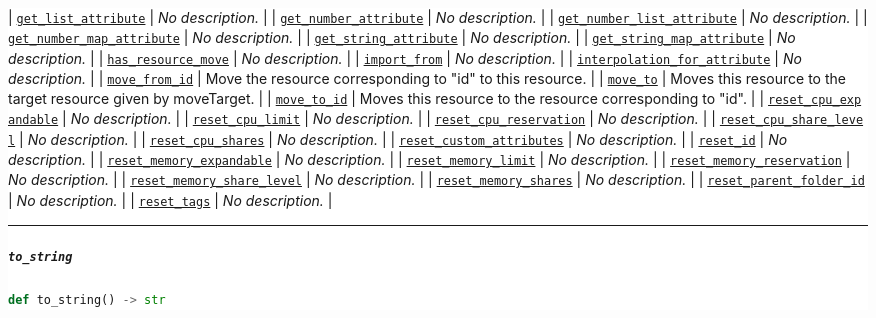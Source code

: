 | <code><a href="#@cdktf/provider-vsphere.vappContainer.VappContainer.getListAttribute">get_list_attribute</a></code> | *No description.* |
| <code><a href="#@cdktf/provider-vsphere.vappContainer.VappContainer.getNumberAttribute">get_number_attribute</a></code> | *No description.* |
| <code><a href="#@cdktf/provider-vsphere.vappContainer.VappContainer.getNumberListAttribute">get_number_list_attribute</a></code> | *No description.* |
| <code><a href="#@cdktf/provider-vsphere.vappContainer.VappContainer.getNumberMapAttribute">get_number_map_attribute</a></code> | *No description.* |
| <code><a href="#@cdktf/provider-vsphere.vappContainer.VappContainer.getStringAttribute">get_string_attribute</a></code> | *No description.* |
| <code><a href="#@cdktf/provider-vsphere.vappContainer.VappContainer.getStringMapAttribute">get_string_map_attribute</a></code> | *No description.* |
| <code><a href="#@cdktf/provider-vsphere.vappContainer.VappContainer.hasResourceMove">has_resource_move</a></code> | *No description.* |
| <code><a href="#@cdktf/provider-vsphere.vappContainer.VappContainer.importFrom">import_from</a></code> | *No description.* |
| <code><a href="#@cdktf/provider-vsphere.vappContainer.VappContainer.interpolationForAttribute">interpolation_for_attribute</a></code> | *No description.* |
| <code><a href="#@cdktf/provider-vsphere.vappContainer.VappContainer.moveFromId">move_from_id</a></code> | Move the resource corresponding to "id" to this resource. |
| <code><a href="#@cdktf/provider-vsphere.vappContainer.VappContainer.moveTo">move_to</a></code> | Moves this resource to the target resource given by moveTarget. |
| <code><a href="#@cdktf/provider-vsphere.vappContainer.VappContainer.moveToId">move_to_id</a></code> | Moves this resource to the resource corresponding to "id". |
| <code><a href="#@cdktf/provider-vsphere.vappContainer.VappContainer.resetCpuExpandable">reset_cpu_expandable</a></code> | *No description.* |
| <code><a href="#@cdktf/provider-vsphere.vappContainer.VappContainer.resetCpuLimit">reset_cpu_limit</a></code> | *No description.* |
| <code><a href="#@cdktf/provider-vsphere.vappContainer.VappContainer.resetCpuReservation">reset_cpu_reservation</a></code> | *No description.* |
| <code><a href="#@cdktf/provider-vsphere.vappContainer.VappContainer.resetCpuShareLevel">reset_cpu_share_level</a></code> | *No description.* |
| <code><a href="#@cdktf/provider-vsphere.vappContainer.VappContainer.resetCpuShares">reset_cpu_shares</a></code> | *No description.* |
| <code><a href="#@cdktf/provider-vsphere.vappContainer.VappContainer.resetCustomAttributes">reset_custom_attributes</a></code> | *No description.* |
| <code><a href="#@cdktf/provider-vsphere.vappContainer.VappContainer.resetId">reset_id</a></code> | *No description.* |
| <code><a href="#@cdktf/provider-vsphere.vappContainer.VappContainer.resetMemoryExpandable">reset_memory_expandable</a></code> | *No description.* |
| <code><a href="#@cdktf/provider-vsphere.vappContainer.VappContainer.resetMemoryLimit">reset_memory_limit</a></code> | *No description.* |
| <code><a href="#@cdktf/provider-vsphere.vappContainer.VappContainer.resetMemoryReservation">reset_memory_reservation</a></code> | *No description.* |
| <code><a href="#@cdktf/provider-vsphere.vappContainer.VappContainer.resetMemoryShareLevel">reset_memory_share_level</a></code> | *No description.* |
| <code><a href="#@cdktf/provider-vsphere.vappContainer.VappContainer.resetMemoryShares">reset_memory_shares</a></code> | *No description.* |
| <code><a href="#@cdktf/provider-vsphere.vappContainer.VappContainer.resetParentFolderId">reset_parent_folder_id</a></code> | *No description.* |
| <code><a href="#@cdktf/provider-vsphere.vappContainer.VappContainer.resetTags">reset_tags</a></code> | *No description.* |

---

##### `to_string` <a name="to_string" id="@cdktf/provider-vsphere.vappContainer.VappContainer.toString"></a>

```python
def to_string() -> str
```
